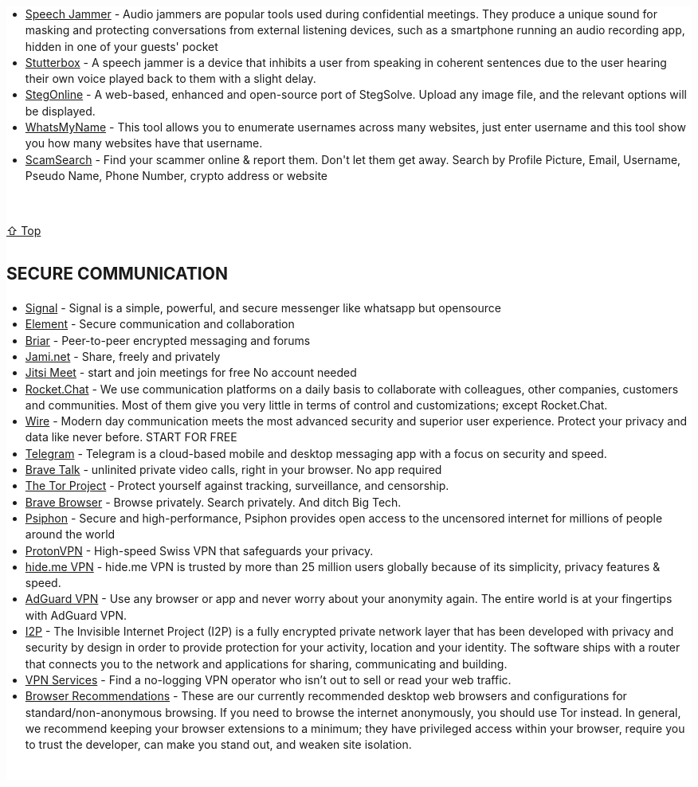 - [Speech Jammer](https://mynoise.net/NoiseMachines/audioJammerNoiseGenerator.php) - Audio jammers are popular tools used during confidential meetings. They produce a unique sound for masking and protecting conversations from external listening devices, such as a smartphone running an audio recording app, hidden in one of your guests' pocket
- [Stutterbox](https://www.stutterbox.co.uk/) - A speech jammer is a device that inhibits a user from speaking in coherent sentences due to the user hearing their own voice played back to them with a slight delay.
- [StegOnline](https://stegonline.georgeom.net/upload) - A web-based, enhanced and open-source port of StegSolve. Upload any image file, and the relevant options will be displayed.
- [WhatsMyName](https://whatsmyname.app/) - This tool allows you to enumerate usernames across many websites, just enter username and this tool show you how many websites have that username.
- [ScamSearch](https://scamsearch.io/) -  Find your scammer online & report them. Don't let them get away. Search by Profile Picture, Email, Username, Pseudo Name, Phone Number, crypto address or website
<br>

[⇧ Top](#index)
 ## SECURE COMMUNICATION

- [Signal](https://signal.org/) - Signal is a simple, powerful, and secure messenger like whatsapp but opensource
- [Element](https://element.io/) - Secure communication and collaboration
- [Briar](https://briarproject.org/) - Peer-to-peer encrypted messaging and forums
- [Jami.net](https://jami.net/) - Share, freely and privately
- [Jitsi Meet](https://meet.jit.si/) - start and join meetings for free No account needed
- [Rocket.Chat](https://rocket.chat/) - We use communication platforms on a daily basis to collaborate with colleagues, other companies, customers and communities. Most of them give you very little in terms of control and customizations; except Rocket.Chat.
- [Wire](https://wire.com/en/) - Modern day communication meets the most advanced security and superior user experience. Protect your privacy and data like never before.
START FOR FREE
- [Telegram](https://www.telegram.org/) - Telegram is a cloud-based mobile and desktop messaging app with a focus on security and speed.
- [Brave Talk](https://talk.brave.com/) - unlinited private video calls, right in your browser. No app required
- [The Tor Project](https://www.torproject.org/download/) - Protect yourself against tracking, surveillance, and censorship.
- [Brave Browser](https://brave.com/) - Browse privately. Search privately. And ditch Big Tech.
- [Psiphon](https://www.psiphon.ca/) - Secure and high-performance, Psiphon provides open access to the uncensored internet for millions of people around the world
- [ProtonVPN](https://protonvpn.com/) - High-speed Swiss VPN that safeguards your privacy.
- [hide.me VPN](https://hide.me/en/) - hide.me VPN is trusted by more than 25 million users globally because of its simplicity, privacy features & speed.
- [AdGuard VPN](https://adguard-vpn.com/en/welcome.html) - Use any browser or app and never worry about your anonymity again. The entire world is at your fingertips with AdGuard VPN.
- [I2P](https://geti2p.net/en/download) - The Invisible Internet Project (I2P) is a fully encrypted private network layer that has been developed with privacy and security by design in order to provide protection for your activity, location and your identity. The software ships with a router that connects you to the network and applications for sharing, communicating and building.
- [VPN Services](https://privacyguides.org/providers/vpn/) - Find a no-logging VPN operator who isn’t out to sell or read your web traffic.
- [Browser Recommendations](https://privacyguides.org/browsers/) - These are our currently recommended desktop web browsers and configurations for standard/non-anonymous browsing. If you need to browse the internet anonymously, you should use Tor instead. In general, we recommend keeping your browser extensions to a minimum; they have privileged access within your browser, require you to trust the developer, can make you stand out, and weaken site isolation.
<br>
